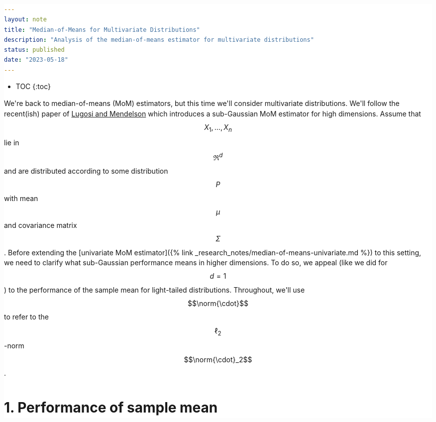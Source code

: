 ```yaml
---
layout: note
title: "Median-of-Means for Multivariate Distributions"
description: "Analysis of the median-of-means estimator for multivariate distributions" 
status: published
date: "2023-05-18"
---
```


$$
\newcommand{\ov}[1]{\overline{#1}}
\newcommand{\X}{\mathcal{X}}
\DeclareMathOperator*{\argmin}{\text{argmin}}
\newcommand{\rad}{\text{rad}}
\renewcommand{\Re}{\mathbb{R}}
\renewcommand{\leq}{\leqslant}
\renewcommand{\geq}{\geqslant}
\newcommand{\ind}{\mathbf{1}}
\newcommand{\eps}{\epsilon}
\renewcommand{\subset}{\subseteq}
\renewcommand{\Pr}{\mathbb{P}}
\newcommand{\bin}{\text{Bin}}
\newcommand{\Var}{\mathbb{V}}
\newcommand{\cP}{\mathcal{P}}
\newcommand{\E}{\mathbb{E}}
\newcommand{\hmu}{\widehat{\mu}}
\newcommand{\mom}{\text{MoM}}
\newcommand{\median}{\text{median}}
\newcommand{\spn}{\text{span}}
\newcommand{\norm}[1]{\|#1\|}
\newcommand{\tr}{\text{tr}}
\newcommand{\C}{\mathscr{C}}
\newcommand{\la}{\langle}
\newcommand{\ra}{\rangle}
$$

- TOC 
{:toc}

We're back to median-of-means (MoM) estimators, but this time we'll consider multivariate distributions. We'll follow the recent(ish) paper of [Lugosi and Mendelson](https://arxiv.org/abs/1702.00482) which introduces a sub-Gaussian MoM estimator for high dimensions. 
Assume that $$X_1,\dots,X_n$$ lie in $$\Re^d$$ and are distributed according to some distribution $$P$$ with mean $$\mu$$ and covariance matrix $$\Sigma$$. Before extending the [univariate MoM estimator]({% link _research_notes/median-of-means-univariate.md %}) to this setting, we need to clarify what sub-Gaussian performance means in higher dimensions. To do so, we appeal (like we did for $$d=1$$) to the performance of the sample mean for light-tailed distributions. Throughout, we'll use $$\norm{\cdot}$$ to refer to the $$\ell_2$$-norm $$\norm{\cdot}_2$$. 

# 1. Performance of sample mean
